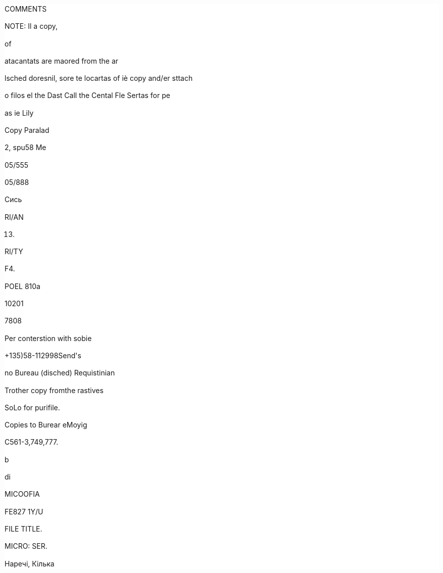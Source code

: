 COMMENTS

NOTE: Il a copy,

of

atacantats are maored from the ar

lsched doresnil, sore te locartas of iè copy and/er sttach

o filos el the Dast Call the Cental Fle Sertas for pe

as ie Lily

Copy Paralad

2, spu58 Me

05/555

05/888

Сись

RI/AN

13.

RI/TY

F4.

POEL 810a

10201

7808

Per conterstion with sobie

+135)58-112998Send's

no Bureau (disched) Requistinian

Trother copy fromthe rastives

SoLo for purifile.

Copies to Burear eMoyig

C561-3,749,777.

b

di

MICOOFIA

FE827 1Y/U

FILE TITLE.

MICRO: SER.

Наречі, Кілька
